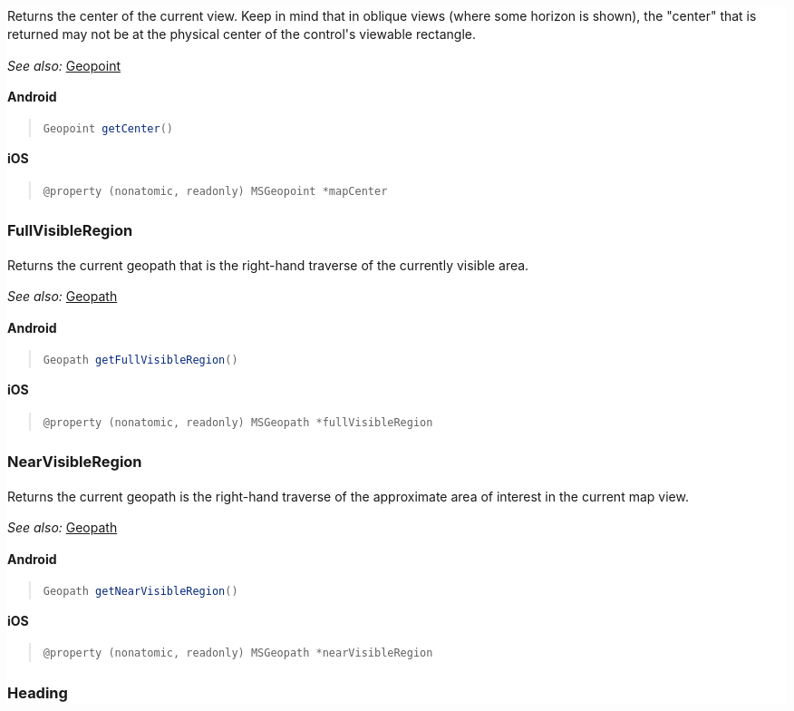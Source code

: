 Returns the center of the current view. Keep in mind that in oblique views (where some horizon is shown),
the "center" that is returned may not be at the physical center of the control's viewable rectangle.

_See also:_ [Geopoint](Geopoint-class.md)

**Android**

>```java
> Geopoint getCenter()
>```

**iOS**

>```objectivec
> @property (nonatomic, readonly) MSGeopoint *mapCenter
>```

### FullVisibleRegion

Returns the current geopath that is the right-hand traverse of the currently visible area.

_See also:_ [Geopath](geopath-class.md)

**Android**

>```java
> Geopath getFullVisibleRegion()
>```

**iOS**

>```objectivec
> @property (nonatomic, readonly) MSGeopath *fullVisibleRegion
>```

### NearVisibleRegion

Returns the current geopath  is the right-hand traverse of the approximate area of interest in the current map view.

_See also:_ [Geopath](geopath-class.md)

**Android**

>```java
> Geopath getNearVisibleRegion()
>```

**iOS**

>```objectivec
> @property (nonatomic, readonly) MSGeopath *nearVisibleRegion
>```

### Heading

